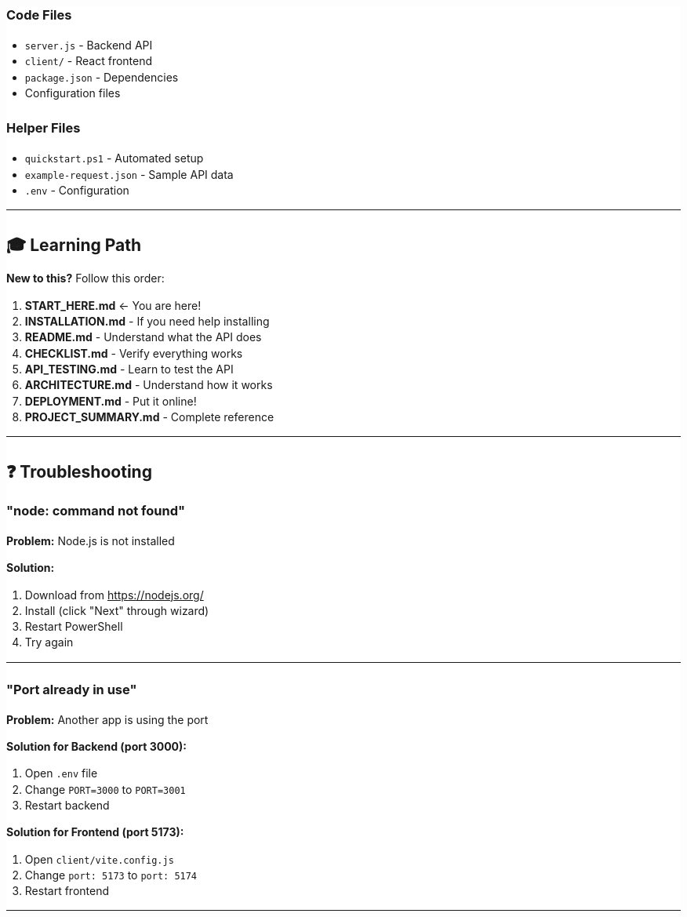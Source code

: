 ### Code Files
- `server.js` - Backend API
- `client/` - React frontend
- `package.json` - Dependencies
- Configuration files

### Helper Files
- `quickstart.ps1` - Automated setup
- `example-request.json` - Sample API data
- `.env` - Configuration

---

## 🎓 Learning Path

**New to this?** Follow this order:

1. **START_HERE.md** ← You are here!
2. **INSTALLATION.md** - If you need help installing
3. **README.md** - Understand what the API does
4. **CHECKLIST.md** - Verify everything works
5. **API_TESTING.md** - Learn to test the API
6. **ARCHITECTURE.md** - Understand how it works
7. **DEPLOYMENT.md** - Put it online!
8. **PROJECT_SUMMARY.md** - Complete reference

---

## ❓ Troubleshooting

### "node: command not found"

**Problem:** Node.js is not installed

**Solution:**
1. Download from https://nodejs.org/
2. Install (click "Next" through wizard)
3. Restart PowerShell
4. Try again

---

### "Port already in use"

**Problem:** Another app is using the port

**Solution for Backend (port 3000):**
1. Open `.env` file
2. Change `PORT=3000` to `PORT=3001`
3. Restart backend

**Solution for Frontend (port 5173):**
1. Open `client/vite.config.js`
2. Change `port: 5173` to `port: 5174`
3. Restart frontend

---